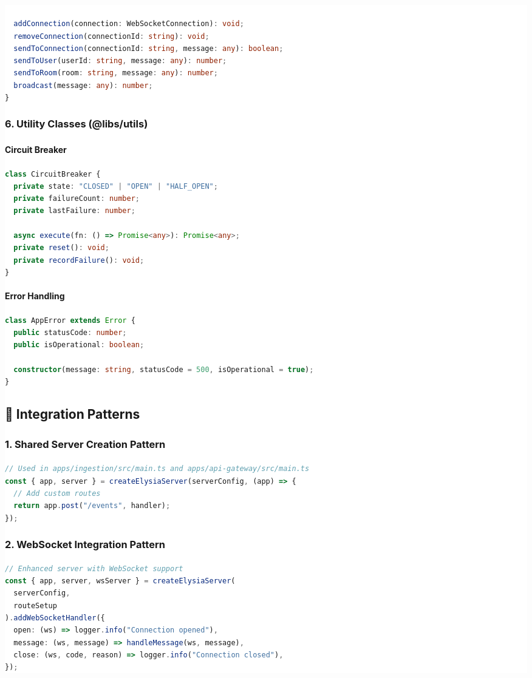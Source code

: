 ```typescript

  addConnection(connection: WebSocketConnection): void;
  removeConnection(connectionId: string): void;
  sendToConnection(connectionId: string, message: any): boolean;
  sendToUser(userId: string, message: any): number;
  sendToRoom(room: string, message: any): number;
  broadcast(message: any): number;
}
```

### 6. Utility Classes (@libs/utils)

#### Circuit Breaker

```typescript
class CircuitBreaker {
  private state: "CLOSED" | "OPEN" | "HALF_OPEN";
  private failureCount: number;
  private lastFailure: number;

  async execute(fn: () => Promise<any>): Promise<any>;
  private reset(): void;
  private recordFailure(): void;
}
```

#### Error Handling

```typescript
class AppError extends Error {
  public statusCode: number;
  public isOperational: boolean;

  constructor(message: string, statusCode = 500, isOperational = true);
}
```

## 🔄 Integration Patterns

### 1. Shared Server Creation Pattern

```typescript
// Used in apps/ingestion/src/main.ts and apps/api-gateway/src/main.ts
const { app, server } = createElysiaServer(serverConfig, (app) => {
  // Add custom routes
  return app.post("/events", handler);
});
```

### 2. WebSocket Integration Pattern

```typescript
// Enhanced server with WebSocket support
const { app, server, wsServer } = createElysiaServer(
  serverConfig,
  routeSetup
).addWebSocketHandler({
  open: (ws) => logger.info("Connection opened"),
  message: (ws, message) => handleMessage(ws, message),
  close: (ws, code, reason) => logger.info("Connection closed"),
});
```
